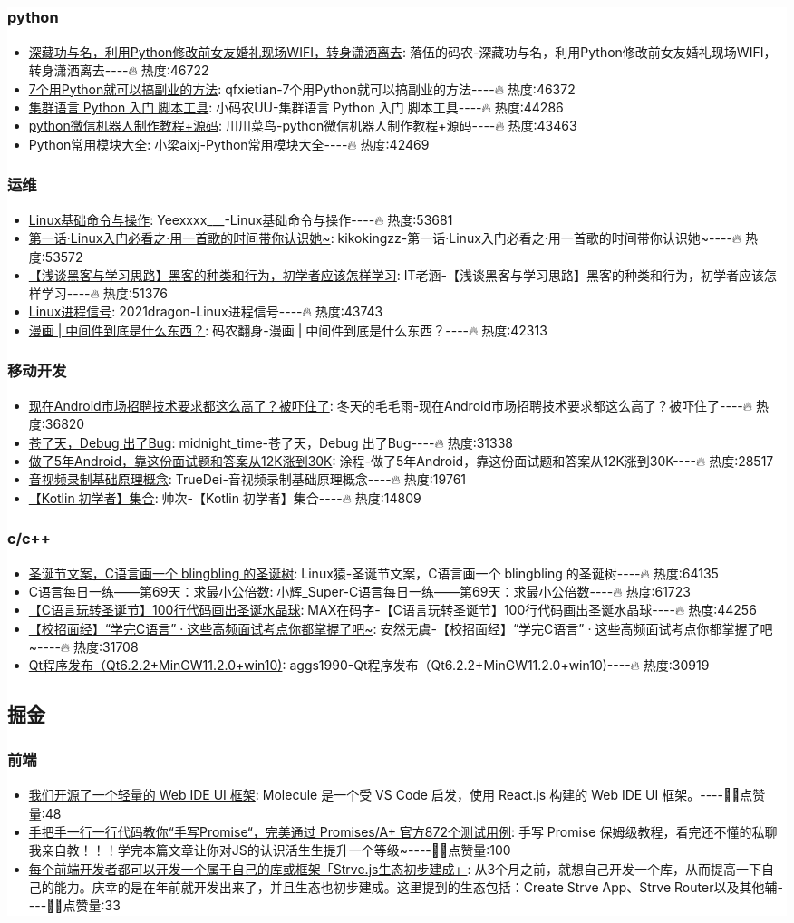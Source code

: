### python 
- [深藏功与名，利用Python修改前女友婚礼现场WIFI，转身潇洒离去](https://blog.csdn.net/Python_shannian/article/details/122131910): 落伍的码农-深藏功与名，利用Python修改前女友婚礼现场WIFI，转身潇洒离去----🔥 热度:46722 
- [7个用Python就可以搞副业的方法](https://blog.csdn.net/qfxietian/article/details/122134567): qfxietian-7个用Python就可以搞副业的方法----🔥 热度:46372 
- [集群语言 Python 入门 脚本工具](https://blog.csdn.net/diandengren/article/details/122120022): 小码农UU-集群语言 Python 入门 脚本工具----🔥 热度:44286 
- [python微信机器人制作教程+源码](https://blog.csdn.net/weixin_46211269/article/details/122129896): 川川菜鸟-python微信机器人制作教程+源码----🔥 热度:43463 
- [Python常用模块大全](https://blog.csdn.net/m0_62617719/article/details/122094458): 小梁aixj-Python常用模块大全----🔥 热度:42469 

### 运维 
- [Linux基础命令与操作](https://blog.csdn.net/Yeexxxx___/article/details/122115473): Yeexxxx___-Linux基础命令与操作----🔥 热度:53681 
- [第一话·Linux入门必看之·用一首歌的时间带你认识她~](https://blog.csdn.net/qq_54151955/article/details/122012781): kikokingzz-第一话·Linux入门必看之·用一首歌的时间带你认识她~----🔥 热度:53572 
- [【浅谈黑客与学习思路】黑客的种类和行为，初学者应该怎样学习](https://blog.csdn.net/HBohan/article/details/122109461): IT老涵-【浅谈黑客与学习思路】黑客的种类和行为，初学者应该怎样学习----🔥 热度:51376 
- [Linux进程信号](https://blog.csdn.net/chenlong_cxy/article/details/121315266): 2021dragon-Linux进程信号----🔥 热度:43743 
- [漫画 | 中间件到底是什么东西？](https://blog.csdn.net/coderising/article/details/122098144): 码农翻身-漫画 | 中间件到底是什么东西？----🔥 热度:42313 

### 移动开发 
- [现在Android市场招聘技术要求都这么高了？被吓住了](https://blog.csdn.net/dongrimaomaoyu/article/details/122132325): 冬天的毛毛雨-现在Android市场招聘技术要求都这么高了？被吓住了----🔥 热度:36820 
- [苍了天，Debug 出了Bug](https://blog.csdn.net/midnight_time/article/details/122096664): midnight_time-苍了天，Debug 出了Bug----🔥 热度:31338 
- [做了5年Android，靠这份面试题和答案从12K涨到30K](https://blog.csdn.net/u012165769/article/details/122116349): 涂程-做了5年Android，靠这份面试题和答案从12K涨到30K----🔥 热度:28517 
- [音视频录制基础原理概念](https://blog.csdn.net/qq_17623363/article/details/122116827): TrueDei-音视频录制基础原理概念----🔥 热度:19761 
- [【Kotlin 初学者】集合](https://blog.csdn.net/g984160547/article/details/122103142): 帅次-【Kotlin 初学者】集合----🔥 热度:14809 

### c/c++ 
- [圣诞节文案，C语言画一个 blingbling 的圣诞树](https://blog.csdn.net/u011074149/article/details/122117876): Linux猿-圣诞节文案，C语言画一个 blingbling 的圣诞树----🔥 热度:64135 
- [C语言每日一练——第69天：求最小公倍数](https://blog.csdn.net/weixin_43772810/article/details/122064989): 小辉_Super-C语言每日一练——第69天：求最小公倍数----🔥 热度:61723 
- [【C语言玩转圣诞节】100行代码画出圣诞水晶球](https://blog.csdn.net/weixin_45713725/article/details/122104942): MAX在码字-【C语言玩转圣诞节】100行代码画出圣诞水晶球----🔥 热度:44256 
- [【校招面经】“学完C语言” · 这些高频面试考点你都掌握了吧~](https://blog.csdn.net/weixin_57544072/article/details/122013554): 安然无虞-【校招面经】“学完C语言” · 这些高频面试考点你都掌握了吧~----🔥 热度:31708 
- [Qt程序发布（Qt6.2.2+MinGW11.2.0+win10)](https://blog.csdn.net/aggs1990/article/details/122124756): aggs1990-Qt程序发布（Qt6.2.2+MinGW11.2.0+win10)----🔥 热度:30919 


## 掘金 
### 前端 
- [我们开源了一个轻量的 Web IDE UI 框架](https://juejin.cn/post/7042186615120199717): Molecule 是一个受 VS Code 启发，使用 React.js 构建的 Web IDE UI 框架。----👍🏻点赞量:48 
- [手把手一行一行代码教你“手写Promise“，完美通过 Promises/A+ 官方872个测试用例](https://juejin.cn/post/7043758954496655397): 手写 Promise 保姆级教程，看完还不懂的私聊我亲自教！！！学完本篇文章让你对JS的认识活生生提升一个等级~----👍🏻点赞量:100 
- [每个前端开发者都可以开发一个属于自己的库或框架「Strve.js生态初步建成」](https://juejin.cn/post/7044553710071971871): 从3个月之前，就想自己开发一个库，从而提高一下自己的能力。庆幸的是在年前就开发出来了，并且生态也初步建成。这里提到的生态包括：Create Strve App、Strve Router以及其他辅----👍🏻点赞量:33 
